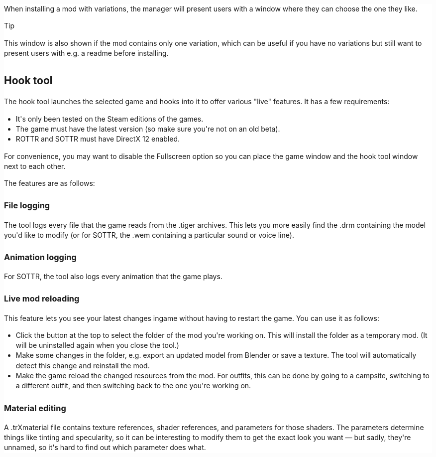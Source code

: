 When installing a mod with variations, the manager will present users with a window where they
can choose the one they like.

> [!TIP]
> This window is also shown if the mod contains only one variation, which can be useful
> if you have no variations but still want to present users with e.g. a readme before installing.


## Hook tool

The hook tool launches the selected game and hooks into it to offer various "live" features.
It has a few requirements:

- It's only been tested on the Steam editions of the games.
- The game must have the latest version (so make sure you're not on an old beta).
- ROTTR and SOTTR must have DirectX 12 enabled.

For convenience, you may want to disable the Fullscreen option so you can place the game window
and the hook tool window next to each other.

The features are as follows:

### File logging

The tool logs every file that the game reads from the .tiger archives. This lets you more easily
find the .drm containing the model you'd like to modify (or for SOTTR, the .wem containing a particular
sound or voice line).

### Animation logging

For SOTTR, the tool also logs every animation that the game plays.

### Live mod reloading

This feature lets you see your latest changes ingame without having to restart the game. You can use
it as follows:

- Click the button at the top to select the folder of the mod you're working on. This will install
  the folder as a temporary mod. (It will be uninstalled again when you close the tool.)
- Make some changes in the folder, e.g. export an updated model from Blender or save a texture.
  The tool will automatically detect this change and reinstall the mod.
- Make the game reload the changed resources from the mod. For outfits, this can be done by going
  to a campsite, switching to a different outfit, and then switching back to the one you're working on.

### Material editing

A .trXmaterial file contains texture references, shader references, and parameters for those shaders.
The parameters determine things like tinting and specularity, so it can be interesting to modify them
to get the exact look you want — but sadly, they're unnamed, so it's hard to find out which parameter
does what.
